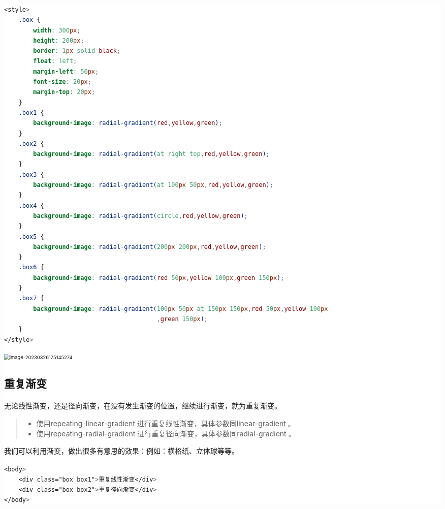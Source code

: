 ```css
<style> 
    .box {
        width: 300px;
        height: 200px;
        border: 1px solid black;
        float: left;
        margin-left: 50px;
        font-size: 20px;
        margin-top: 20px;
    }
    .box1 {
        background-image: radial-gradient(red,yellow,green);
    }
    .box2 {
        background-image: radial-gradient(at right top,red,yellow,green);
    }
    .box3 {
        background-image: radial-gradient(at 100px 50px,red,yellow,green);
    }
    .box4 {
        background-image: radial-gradient(circle,red,yellow,green);
    }
    .box5 {
        background-image: radial-gradient(200px 200px,red,yellow,green);
    }
    .box6 {
        background-image: radial-gradient(red 50px,yellow 100px,green 150px);
    }
    .box7 {
        background-image: radial-gradient(100px 50px at 150px 150px,red 50px,yellow 100px
                                          ,green 150px);
    }
</style>
```

<img src="https://edu-8673.oss-cn-beijing.aliyuncs.com/img2023.3.30/202303261751460.png" alt="image-20230326175145274" style="zoom:67%;" />



## 重复渐变

无论线性渐变，还是径向渐变，在没有发生渐变的位置，继续进行渐变，就为重复渐变。

> - 使用repeating-linear-gradient 进行重复线性渐变，具体参数同linear-gradient 。
> - 使用repeating-radial-gradient 进行重复径向渐变，具体参数同radial-gradient 。

我们可以利用渐变，做出很多有意思的效果：例如：横格纸、立体球等等。

```css
<body>
    <div class="box box1">重复线性渐变</div>
    <div class="box box2">重复径向渐变</div>
</body>
```
